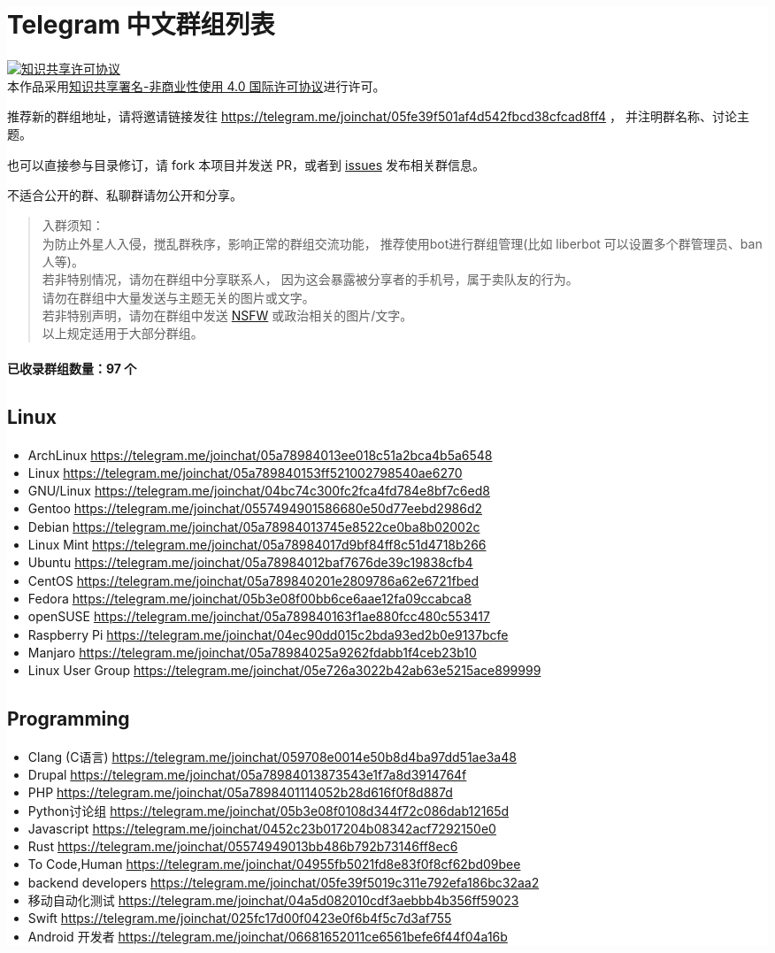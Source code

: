 # Telegram 中文群组列表

<a rel="license" href="http://creativecommons.org/licenses/by-nc/4.0/"><img alt="知识共享许可协议" style="border-width:0" src="https://i.creativecommons.org/l/by-nc/4.0/88x31.png" /></a><br />本<span xmlns:dct="http://purl.org/dc/terms/" href="http://purl.org/dc/dcmitype/Dataset" rel="dct:type">作品</span>采用<a rel="license" href="http://creativecommons.org/licenses/by-nc/4.0/">知识共享署名-非商业性使用 4.0 国际许可协议</a>进行许可。

推荐新的群组地址，请将邀请链接发往
https://telegram.me/joinchat/05fe39f501af4d542fbcd38cfcad8ff4 ，
并注明群名称、讨论主题。

也可以直接参与目录修订，请 fork 本项目并发送 PR，或者到
[issues](https://github.com/jqs7/telegram-chinese-groups/issues)
发布相关群信息。

不适合公开的群、私聊群请勿公开和分享。

>入群须知：<br/>
为防止外星人入侵，搅乱群秩序，影响正常的群组交流功能，
推荐使用bot进行群组管理(比如 liberbot 可以设置多个群管理员、ban 人等)。<br/>
若非特别情况，请勿在群组中分享联系人，
因为这会暴露被分享者的手机号，属于卖队友的行为。<br/>
请勿在群组中大量发送与主题无关的图片或文字。<br/>
若非特别声明，请勿在群组中发送 [NSFW](https://zh.wikipedia.org/wiki/NSFW) 或政治相关的图片/文字。<br/>
以上规定适用于大部分群组。

#### 已收录群组数量：97 个

## Linux
- ArchLinux https://telegram.me/joinchat/05a78984013ee018c51a2bca4b5a6548
- Linux https://telegram.me/joinchat/05a789840153ff521002798540ae6270
- GNU/Linux https://telegram.me/joinchat/04bc74c300fc2fca4fd784e8bf7c6ed8
- Gentoo https://telegram.me/joinchat/0557494901586680e50d77eebd2986d2
- Debian https://telegram.me/joinchat/05a78984013745e8522ce0ba8b02002c
- Linux Mint https://telegram.me/joinchat/05a78984017d9bf84ff8c51d4718b266
- Ubuntu https://telegram.me/joinchat/05a78984012baf7676de39c19838cfb4
- CentOS https://telegram.me/joinchat/05a789840201e2809786a62e6721fbed
- Fedora https://telegram.me/joinchat/05b3e08f00bb6ce6aae12fa09ccabca8
- openSUSE https://telegram.me/joinchat/05a789840163f1ae880fcc480c553417
- Raspberry Pi https://telegram.me/joinchat/04ec90dd015c2bda93ed2b0e9137bcfe
- Manjaro https://telegram.me/joinchat/05a78984025a9262fdabb1f4ceb23b10
- Linux User Group https://telegram.me/joinchat/05e726a3022b42ab63e5215ace899999

## Programming
- Clang (C语言) https://telegram.me/joinchat/059708e0014e50b8d4ba97dd51ae3a48
- Drupal https://telegram.me/joinchat/05a78984013873543e1f7a8d3914764f
- PHP https://telegram.me/joinchat/05a7898401114052b28d616f0f8d887d
- Python讨论组 https://telegram.me/joinchat/05b3e08f0108d344f72c086dab12165d
- Javascript https://telegram.me/joinchat/0452c23b017204b08342acf7292150e0
- Rust https://telegram.me/joinchat/05574949013bb486b792b73146ff8ec6
- To Code,Human https://telegram.me/joinchat/04955fb5021fd8e83f0f8cf62bd09bee
- backend developers https://telegram.me/joinchat/05fe39f5019c311e792efa186bc32aa2
- 移动自动化测试 https://telegram.me/joinchat/04a5d082010cdf3aebbb4b356ff59023
- Swift https://telegram.me/joinchat/025fc17d00f0423e0f6b4f5c7d3af755
- Android 开发者 https://telegram.me/joinchat/06681652011ce6561befe6f44f04a16b
